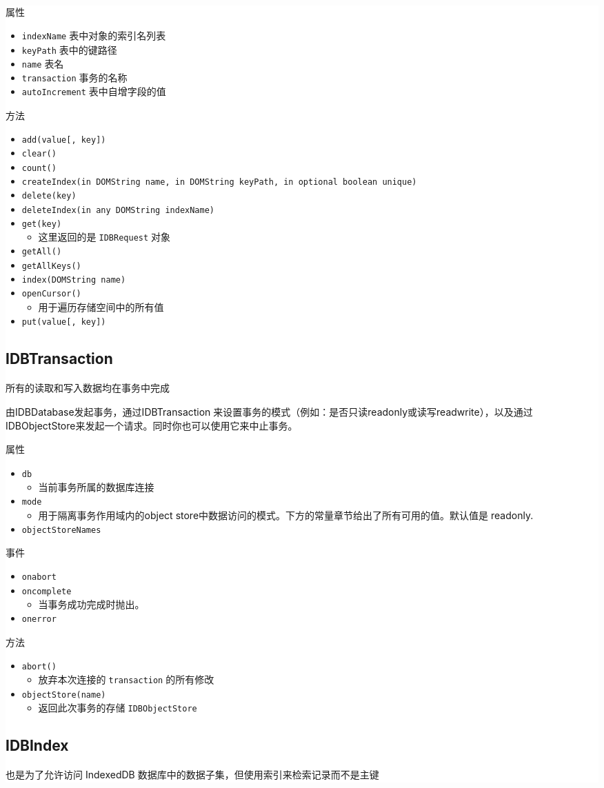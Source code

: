 属性
+ `indexName` 表中对象的索引名列表
+ `keyPath` 表中的键路径
+ `name` 表名
+ `transaction` 事务的名称
+ `autoIncrement` 表中自增字段的值

方法
+ `add(value[, key])`
+ `clear()`
+ `count()`
+ `createIndex(in DOMString name, in DOMString keyPath, in optional boolean unique)`
+ `delete(key)`
+ `deleteIndex(in any DOMString indexName)`
+ `get(key)`
  + 这里返回的是 `IDBRequest` 对象
+ `getAll()`
+ `getAllKeys()`
+ `index(DOMString name)`
+ `openCursor()`
  + 用于遍历存储空间中的所有值
+ `put(value[, key])`

## IDBTransaction

所有的读取和写入数据均在事务中完成

由IDBDatabase发起事务，通过IDBTransaction 来设置事务的模式（例如：是否只读readonly或读写readwrite），以及通过IDBObjectStore来发起一个请求。同时你也可以使用它来中止事务。

属性
+ `db` 
  + 当前事务所属的数据库连接
+ `mode`
  + 用于隔离事务作用域内的object store中数据访问的模式。下方的常量章节给出了所有可用的值。默认值是 readonly.
+ `objectStoreNames`

事件
+ `onabort`
+ `oncomplete`
  + 当事务成功完成时抛出。
+ `onerror`

方法
+ `abort()` 
  + 放弃本次连接的 `transaction` 的所有修改
+ `objectStore(name)`
  + 返回此次事务的存储 `IDBObjectStore`


## IDBIndex

也是为了允许访问 IndexedDB 数据库中的数据子集，但使用索引来检索记录而不是主键
